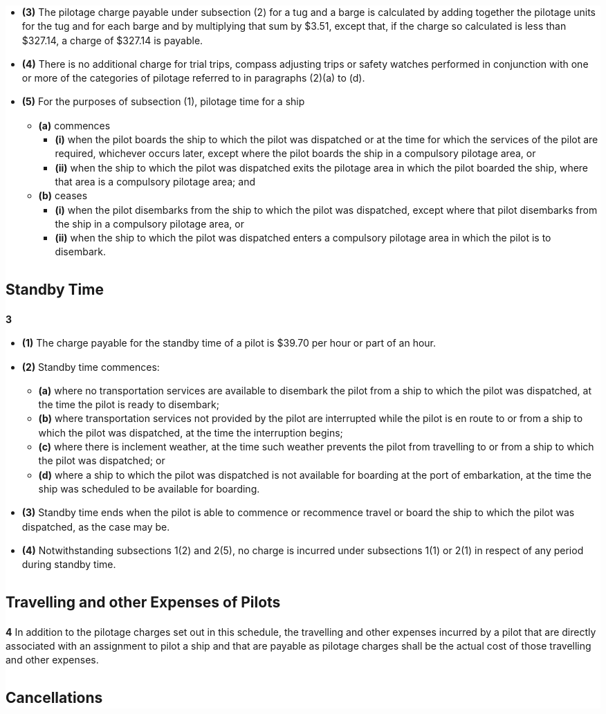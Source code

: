- **(3)** The pilotage charge payable under subsection (2) for a tug and a barge is calculated by adding together the pilotage units for the tug and for each barge and by multiplying that sum by $3.51, except that, if the charge so calculated is less than $327.14, a charge of $327.14 is payable.

- **(4)** There is no additional charge for trial trips, compass adjusting trips or safety watches performed in conjunction with one or more of the categories of pilotage referred to in paragraphs (2)(a) to (d).

- **(5)** For the purposes of subsection (1), pilotage time for a ship
	- **(a)** commences
		- **(i)** when the pilot boards the ship to which the pilot was dispatched or at the time for which the services of the pilot are required, whichever occurs later, except where the pilot boards the ship in a compulsory pilotage area, or
		- **(ii)** when the ship to which the pilot was dispatched exits the pilotage area in which the pilot boarded the ship, where that area is a compulsory pilotage area; and
	- **(b)** ceases
		- **(i)** when the pilot disembarks from the ship to which the pilot was dispatched, except where that pilot disembarks from the ship in a compulsory pilotage area, or
		- **(ii)** when the ship to which the pilot was dispatched enters a compulsory pilotage area in which the pilot is to disembark.



## Standby Time

**3** 

- **(1)** The charge payable for the standby time of a pilot is $39.70 per hour or part of an hour.

- **(2)** Standby time commences:
	- **(a)** where no transportation services are available to disembark the pilot from a ship to which the pilot was dispatched, at the time the pilot is ready to disembark;
	- **(b)** where transportation services not provided by the pilot are interrupted while the pilot is en route to or from a ship to which the pilot was dispatched, at the time the interruption begins;
	- **(c)** where there is inclement weather, at the time such weather prevents the pilot from travelling to or from a ship to which the pilot was dispatched; or
	- **(d)** where a ship to which the pilot was dispatched is not available for boarding at the port of embarkation, at the time the ship was scheduled to be available for boarding.

- **(3)** Standby time ends when the pilot is able to commence or recommence travel or board the ship to which the pilot was dispatched, as the case may be.

- **(4)** Notwithstanding subsections 1(2) and 2(5), no charge is incurred under subsections 1(1) or 2(1) in respect of any period during standby time.



## Travelling and other Expenses of Pilots

**4** In addition to the pilotage charges set out in this schedule, the travelling and other expenses incurred by a pilot that are directly associated with an assignment to pilot a ship and that are payable as pilotage charges shall be the actual cost of those travelling and other expenses.



## Cancellations
